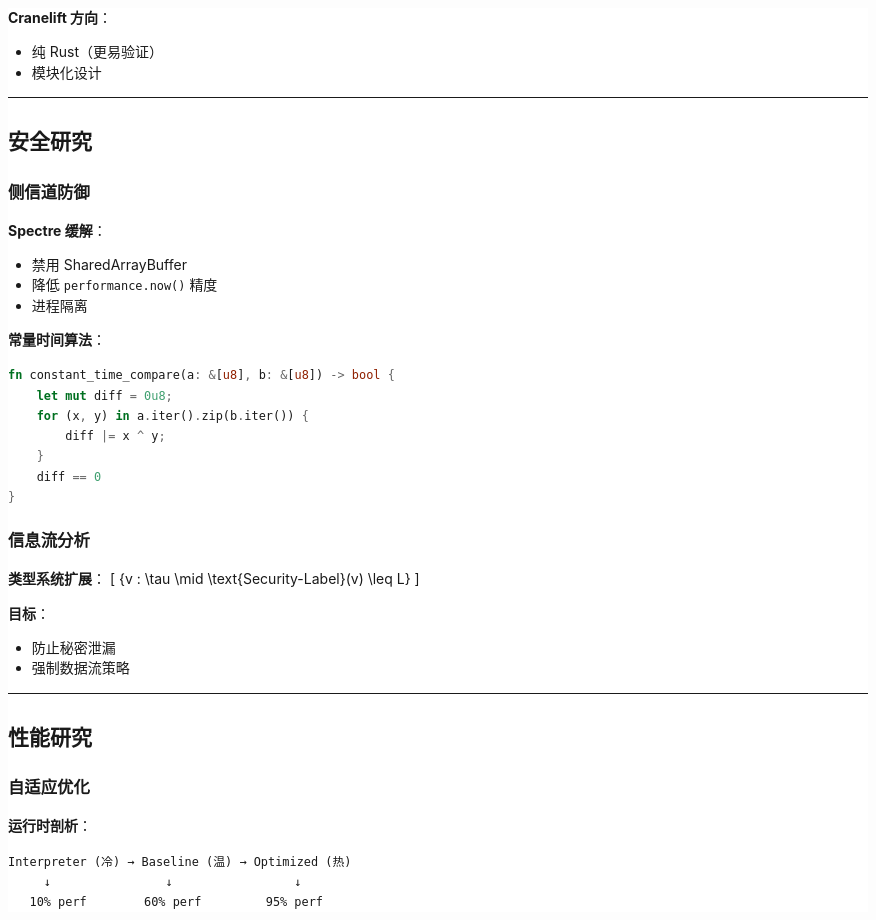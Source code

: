 **Cranelift 方向**：

- 纯 Rust（更易验证）
- 模块化设计

---

## 安全研究

### 侧信道防御

**Spectre 缓解**：

- 禁用 SharedArrayBuffer
- 降低 `performance.now()` 精度
- 进程隔离

**常量时间算法**：

```rust
fn constant_time_compare(a: &[u8], b: &[u8]) -> bool {
    let mut diff = 0u8;
    for (x, y) in a.iter().zip(b.iter()) {
        diff |= x ^ y;
    }
    diff == 0
}
```

### 信息流分析

**类型系统扩展**：
\[
\{v : \tau \mid \text{Security-Label}(v) \leq L\}
\]

**目标**：

- 防止秘密泄漏
- 强制数据流策略

---

## 性能研究

### 自适应优化

**运行时剖析**：

```
Interpreter (冷) → Baseline (温) → Optimized (热)
     ↓                ↓                 ↓
   10% perf        60% perf         95% perf
```
